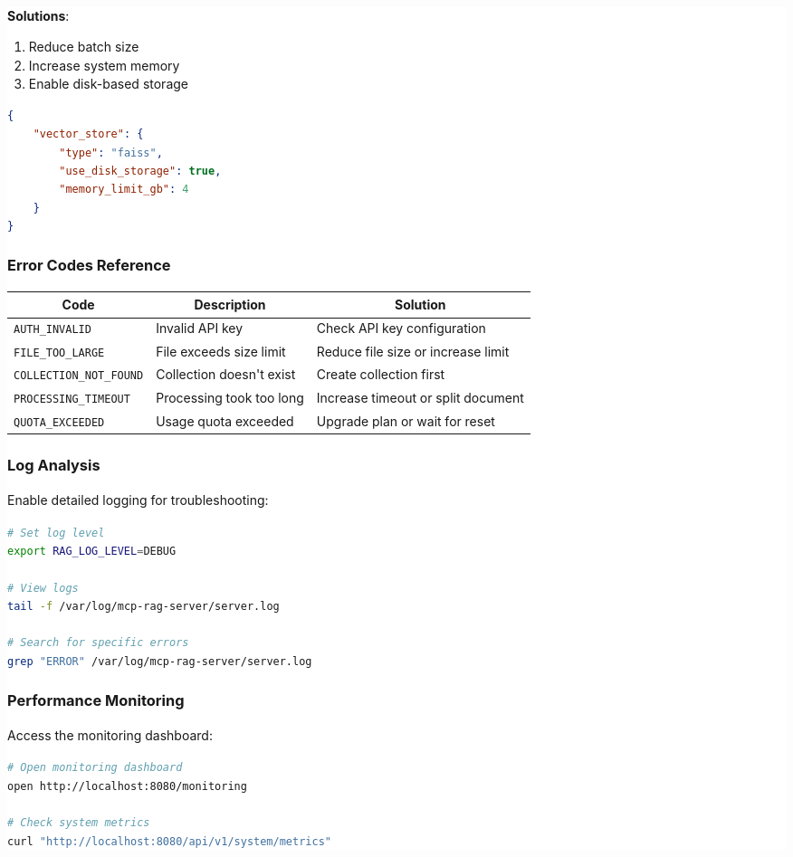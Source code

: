 **Solutions**:
1. Reduce batch size
2. Increase system memory
3. Enable disk-based storage

```json
{
    "vector_store": {
        "type": "faiss",
        "use_disk_storage": true,
        "memory_limit_gb": 4
    }
}
```

### Error Codes Reference

| Code | Description | Solution |
|------|-------------|----------|
| `AUTH_INVALID` | Invalid API key | Check API key configuration |
| `FILE_TOO_LARGE` | File exceeds size limit | Reduce file size or increase limit |
| `COLLECTION_NOT_FOUND` | Collection doesn't exist | Create collection first |
| `PROCESSING_TIMEOUT` | Processing took too long | Increase timeout or split document |
| `QUOTA_EXCEEDED` | Usage quota exceeded | Upgrade plan or wait for reset |

### Log Analysis

Enable detailed logging for troubleshooting:

```bash
# Set log level
export RAG_LOG_LEVEL=DEBUG

# View logs
tail -f /var/log/mcp-rag-server/server.log

# Search for specific errors
grep "ERROR" /var/log/mcp-rag-server/server.log
```

### Performance Monitoring

Access the monitoring dashboard:

```bash
# Open monitoring dashboard
open http://localhost:8080/monitoring

# Check system metrics
curl "http://localhost:8080/api/v1/system/metrics"
```
